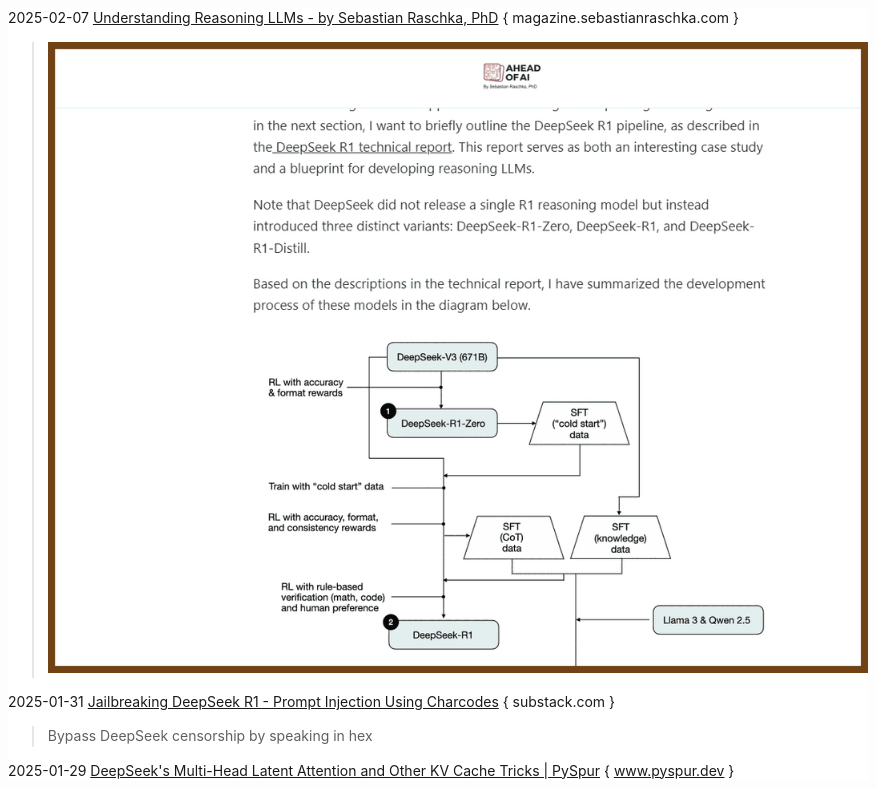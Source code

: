 2025-02-07 [Understanding Reasoning LLMs - by Sebastian Raschka, PhD](https://magazine.sebastianraschka.com/p/understanding-reasoning-llms) { magazine.sebastianraschka.com }

> ![image-20250206195243220](2025-02-22-links-from-my-inbox.assets/image-20250206195243220.png)

2025-01-31 [Jailbreaking DeepSeek R1 - Prompt Injection Using Charcodes](https://substack.com/home/post/p-156004330) { substack.com }

> Bypass DeepSeek censorship by speaking in hex

2025-01-29 [DeepSeek's Multi-Head Latent Attention and Other KV Cache Tricks | PySpur](https://www.pyspur.dev/blog/multi-head-latent-attention-kv-cache-paper-list) { www.pyspur.dev }
